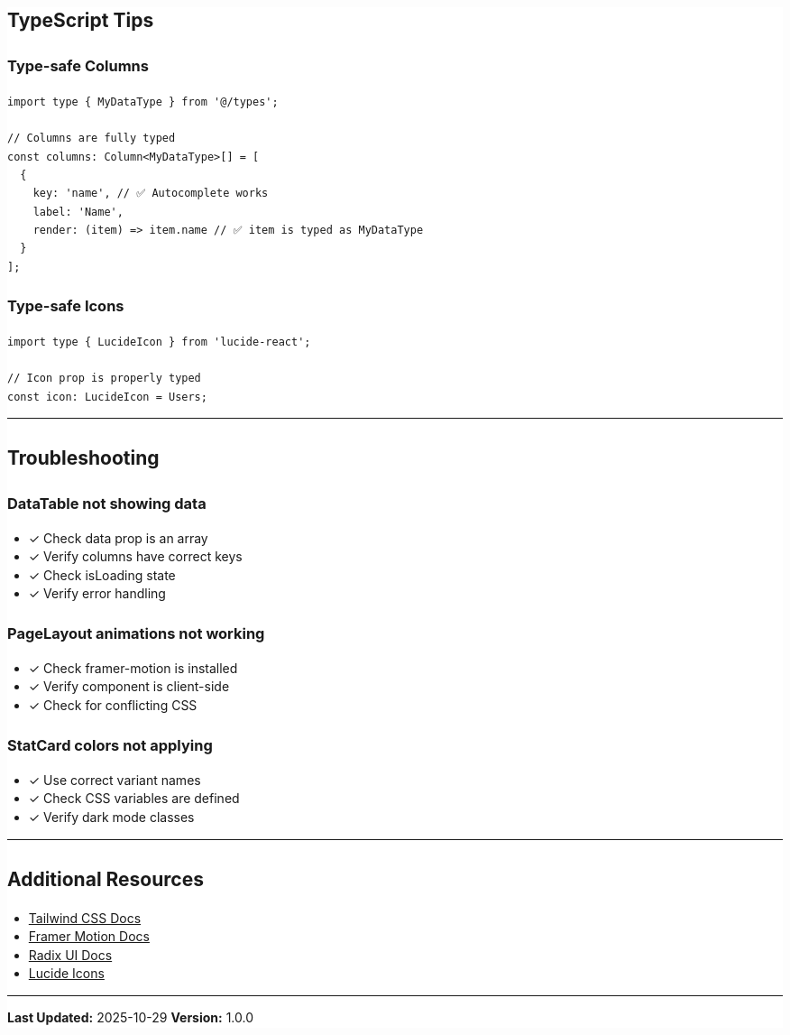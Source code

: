 
## TypeScript Tips

### Type-safe Columns
```tsx
import type { MyDataType } from '@/types';

// Columns are fully typed
const columns: Column<MyDataType>[] = [
  {
    key: 'name', // ✅ Autocomplete works
    label: 'Name',
    render: (item) => item.name // ✅ item is typed as MyDataType
  }
];
```

### Type-safe Icons
```tsx
import type { LucideIcon } from 'lucide-react';

// Icon prop is properly typed
const icon: LucideIcon = Users;
```

---

## Troubleshooting

### DataTable not showing data
- ✓ Check data prop is an array
- ✓ Verify columns have correct keys
- ✓ Check isLoading state
- ✓ Verify error handling

### PageLayout animations not working
- ✓ Check framer-motion is installed
- ✓ Verify component is client-side
- ✓ Check for conflicting CSS

### StatCard colors not applying
- ✓ Use correct variant names
- ✓ Check CSS variables are defined
- ✓ Verify dark mode classes

---

## Additional Resources

- [Tailwind CSS Docs](https://tailwindcss.com)
- [Framer Motion Docs](https://www.framer.com/motion/)
- [Radix UI Docs](https://www.radix-ui.com/)
- [Lucide Icons](https://lucide.dev/)

---

**Last Updated:** 2025-10-29
**Version:** 1.0.0
